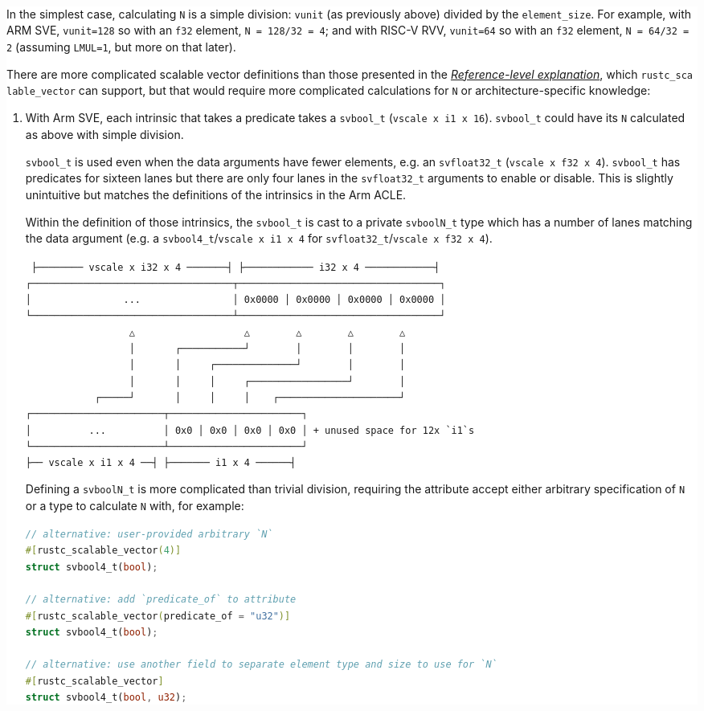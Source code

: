 In the simplest case, calculating `N` is a simple division: `vunit` (as
previously above) divided by the `element_size`. For example, with ARM SVE,
`vunit=128` so with an `f32` element, `N = 128/32 = 4`; and with RISC-V RVV,
`vunit=64` so with an `f32` element, `N = 64/32 = 2` (assuming `LMUL=1`, but
more on that later).

There are more complicated scalable vector definitions than those presented in
the [*Reference-level explanation*][reference-level-explanation], which
`rustc_scalable_vector` can support, but that would require more complicated
calculations for `N` or architecture-specific knowledge:

1. With Arm SVE, each intrinsic that takes a predicate takes a `svbool_t`
   (`vscale x i1 x 16`). `svbool_t` could have its `N` calculated as above with
   simple division.

   `svbool_t` is used even when the data arguments have fewer elements, e.g. an
   `svfloat32_t` (`vscale x f32 x 4`). `svbool_t` has predicates for sixteen
   lanes but there are only four lanes in the `svfloat32_t` arguments to enable
   or disable. This is slightly unintuitive but matches the definitions of the
   intrinsics in the Arm ACLE.

   Within the definition of those intrinsics, the `svbool_t` is cast to a
   private `svboolN_t` type which has a number of lanes matching the data
   argument (e.g. a `svbool4_t`/`vscale x i1 x 4` for
   `svfloat32_t`/`vscale x f32 x 4`).

   ```text
    ├──────── vscale x i32 x 4 ───────┤ ├──────────── i32 x 4 ────────────┤
   ┌───────────────────────────────────┬───────────────────────────────────┐
   │                ...                │ 0x0000 │ 0x0000 │ 0x0000 │ 0x0000 │
   └───────────────────────────────────┴───────────────────────────────────┘
                     △                   △        △        △        △
                     │       ┌───────────┘        │        │        │
                     │       │     ┌──────────────┘        │        │
                     │       │     │     ┌─────────────────┘        │
               ┌─────┘       │     │     │    ┌─────────────────────┘
   ┌───────────────────────┬───────────────────────┐
   │          ...          │ 0x0 │ 0x0 │ 0x0 │ 0x0 │ + unused space for 12x `i1`s
   └───────────────────────┴───────────────────────┘
   ├── vscale x i1 x 4 ──┤ ├─────── i1 x 4 ──────┤
   ```

   Defining a `svboolN_t` is more complicated than trivial division, requiring
   the attribute accept either arbitrary specification of `N` or a type to
   calculate `N` with, for example:

   ```rust
   // alternative: user-provided arbitrary `N`
   #[rustc_scalable_vector(4)]
   struct svbool4_t(bool);

   // alternative: add `predicate_of` to attribute
   #[rustc_scalable_vector(predicate_of = "u32")]
   struct svbool4_t(bool);

   // alternative: use another field to separate element type and size to use for `N`
   #[rustc_scalable_vector]
   struct svbool4_t(bool, u32);
   ```


[summary]: #summary
[motivation]: #motivation
[guide-level-explanation]: #guide-level-explanation
[using-scalable-vectors]: #using-scalable-vectors
[reference-level-explanation]: #reference-level-explanation
[tuples-of-vectors]: #tuples-of-vectors
[properties-of-scalable-vector-types]: #properties-of-scalable-vectors
[abi]: #abi
[target-features]: #target-features
[changing-vector-lengths-at-runtime]: #changing-vector-lengths-at-runtime
[implementing-rustc_scalable_vector]: #implementing-rustc_scalable_vector
[drawbacks]: #drawbacks
[rationale-and-alternatives]: #rationale-and-alternatives
[manual-or-calculated-element-count]: #manually-chosen-or-compiler-calculated-element-count
[prior-art]: #prior-art
[prior-art-inother-languages]: #other-languages
[prior-art-in-rust]: #reprsimd-and-target_feature
[prior-art-projections]: #projections-into-reprsimd
[prior-art-target-feat-inheritance]: #inheritance-of-target_feature
[prior-art-syntax]: #reprsimd-syntax
[prior-art-portable-simd]: #portable-simd-specific
[prior-art-const-init]: #const-initialisation-of-vectors
[prior-art-future]: #multiversioning-and-effects
[unresolved-questions]: #unresolved-questions
[future-possibilities]: #future-possibilities
[trait-implementations-and-generic-instantiation]: #trait-implementations-and-generic-instantiation
[compound-types]: #compound-types
[rvv-tuples]: #risc-v-vector-extensions-tuple-types
[portable-simd]: #portable-simd
[acle_sizeless]: https://arm-software.github.io/acle/main/acle.html#formal-definition-of-sizeless-types
[compiler-team#838]: https://github.com/rust-lang/compiler-team/issues/838
[dotnet]: https://github.com/dotnet/runtime/issues/93095
[lang-team#235-notes]: https://hackmd.io/Dnd0ZIN6RjqbRlEs2GWE5Q
[lang-team#235]: https://github.com/rust-lang/lang-team/issues/235
[lang-team#309-notes]: https://hackmd.io/@veluca93/simd-multiversioning
[lang-team#309]: https://github.com/rust-lang/lang-team/issues/309
[lang-team#317-notes]: https://hackmd.io/xydafCtMQ1aqUbm6wqmEmA?view
[lang-team#317]: https://github.com/rust-lang/lang-team/issues/317
[llvm-rfc-arrays]: https://discourse.llvm.org/t/rfc-enable-arrays-of-scalable-vector-types/72935
[llvm-rfc-structs]: https://discourse.llvm.org/t/rfc-ir-permit-load-store-alloca-for-struct-of-the-same-scalable-vector-type/69527
[llvm#70563]: https://github.com/llvm/llvm-project/issues/70563
[portable-simd#339]: https://github.com/rust-lang/portable-simd/issues/339
[prctl]: https://www.kernel.org/doc/Documentation/arm64/sve.txt
[pre_rfc_simd_zulip]: https://rust-lang.zulipchat.com/#narrow/channel/213817-t-lang/topic/Pre-RFC.20discussion.3A.20Forbidding.20SIMD.20types.20w.2Fo.20features/near/399174036
[pre_rfc_simd]: https://hackmd.io/@chorman0773/SJ1rZPWZ6
[quote_amanieu]: https://github.com/rust-lang/rust/pull/118917#issuecomment-2202256754
[rfcs-contextual]: https://github.com/calebzulawski/rfcs/blob/contextual-target-features/text/0000-contextual-target-features.md
[rfcs#1199]: https://rust-lang.github.io/rfcs/1199-simd-infrastructure.html
[rfcs#2045-abi]: https://rust-lang.github.io/rfcs/2045-target-feature.html#how-do-we-handle-abi-issues-with-portable-vector-types
[rfcs#2045]: https://github.com/rust-lang/rfcs/pull/2045
[rfcs#2396]: https://github.com/rust-lang/rfcs/pull/2396
[rfcs#2574]: https://github.com/rust-lang/rfcs/pull/2574
[rfcs#3268]: https://github.com/rust-lang/rfcs/pull/3268
[rfcs#3280]: https://github.com/rust-lang/rfcs/pull/3280
[rfcs#3525]: https://github.com/rust-lang/rfcs/pull/3525
[rfcs#3729]: https://github.com/rust-lang/rfcs/pull/3729
[rust-project-goals#261]: https://github.com/rust-lang/rust-project-goals/issues/261
[rust#105439]: https://github.com/rust-lang/rust/issues/105439
[rust#105583]: https://github.com/rust-lang/rust/issues/105583
[rust#108338]: https://github.com/rust-lang/rust/issues/108338
[rust#111836]: https://github.com/rust-lang/rust/issues/111836
[rust#113465]: https://github.com/rust-lang/rust/issues/113465
[rust#116558]: https://github.com/rust-lang/rust/issues/116558
[rust#116573]: https://github.com/rust-lang/rust/issues/116573
[rust#126217]: https://github.com/rust-lang/rust/issues/126217
[rust#130402]: https://github.com/rust-lang/rust/issues/130402
[rust#131800]: https://github.com/rust-lang/rust/issues/131800
[rust#132865]: https://github.com/rust-lang/rust/issues/132865
[rust#133144]: https://github.com/rust-lang/rust/issues/133144
[rust#133146]: https://github.com/rust-lang/rust/issues/133146
[rust#137108]: https://github.com/rust-lang/rust/issues/137108
[rust#137256]: https://github.com/rust-lang/rust/issues/137256
[rust#143352-proposal]: https://hackmd.io/M5ZAoRqSTb27oLBuEpByIA
[rust#143352]: https://github.com/rust-lang/rust/issues/143352
[rust#143833]: https://github.com/rust-lang/rust/issues/143833
[rust#18147]: https://github.com/rust-lang/rust/issues/18147
[rust#27731]: https://github.com/rust-lang/rust/issues/27731
[rust#44367]: https://github.com/rust-lang/rust/issues/44367
[rust#44839]: https://github.com/rust-lang/rust/issues/44839
[rust#47103]: https://github.com/rust-lang/rust/issues/47103
[rust#47743]: https://github.com/rust-lang/rust/issues/47743
[rust#48745]: https://github.com/rust-lang/rust/issues/48745
[rust#53346]: https://github.com/rust-lang/rust/issues/53346
[rust#58729]: https://github.com/rust-lang/rust/issues/58729
[rust#63633]: https://github.com/rust-lang/rust/issues/63633
[rust#73631]: https://github.com/rust-lang/rust/issues/73631
[rust#77529]: https://github.com/rust-lang/rust/issues/77529
[rust#77866]: https://github.com/rust-lang/rust/issues/77866
[rust#78231]: https://github.com/rust-lang/rust/issues/78231
[rust#81931]: https://github.com/rust-lang/rust/issues/81931
[rust#87438]: https://github.com/rust-lang/rust/issues/87438
[rust#90972]: https://github.com/rust-lang/rust/issues/90972
[rust#99211]: https://github.com/rust-lang/rust/issues/99211
[rvv_bitsperblock]: https://github.com/llvm/llvm-project/blob/837b2d464ff16fe0d892dcf2827747c97dd5465e/llvm/include/llvm/TargetParser/RISCVTargetParser.h#L51
[rvv_typesystem]: https://github.com/riscv-non-isa/rvv-intrinsic-doc/blob/main/doc/rvv-intrinsic-spec.adoc#type-system
[sve_minlength]: https://developer.arm.com/documentation/102476/0101/Introducing-SVE#:~:text=a%20minimum%20of%20128%20bits